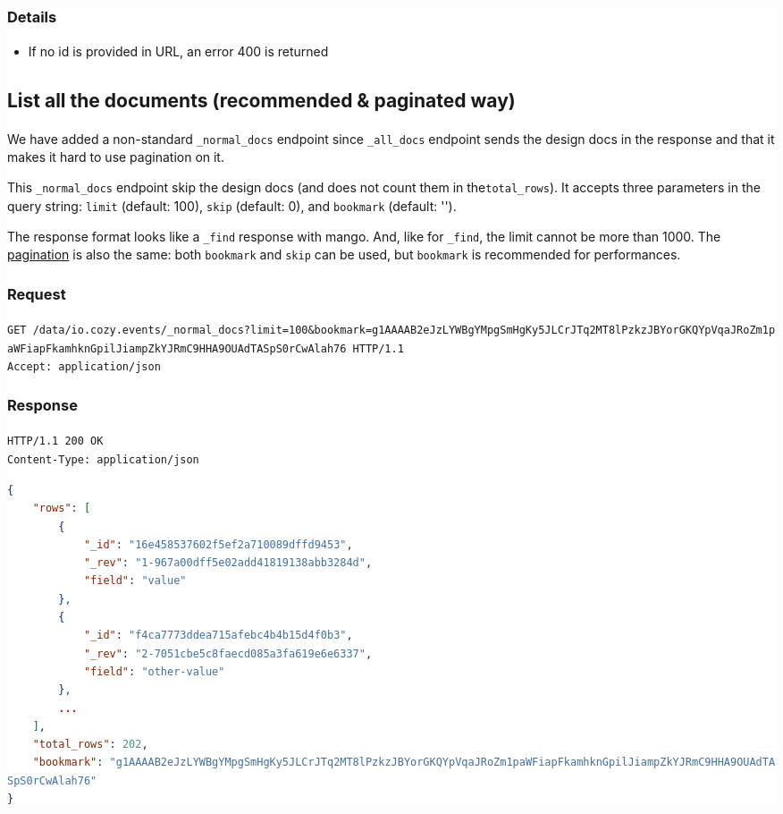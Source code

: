 ### Details

-   If no id is provided in URL, an error 400 is returned

## List all the documents (recommended & paginated way)

We have added a non-standard `_normal_docs` endpoint since
`_all_docs` endpoint sends the design docs in the response
and that it makes it hard to use pagination on it.

This `_normal_docs` endpoint skip the design docs (and does
not count them in the`total_rows`). It accepts three parameters
 in the query string: `limit` (default: 100), `skip` (default: 0),
 and `bookmark` (default: '').

The response format looks like a `_find` response with mango.
And, like for `_find`, the limit cannot be more than 1000.
The [pagination](https://github.com/cozy/cozy-stack/blob/master/docs/mango.md#pagination-cookbook)
is also the same: both `bookmark` and `skip` can be used, but
`bookmark` is recommended for performances.

### Request

```http
GET /data/io.cozy.events/_normal_docs?limit=100&bookmark=g1AAAAB2eJzLYWBgYMpgSmHgKy5JLCrJTq2MT8lPzkzJBYorGKQYpVqaJRoZm1paWFiapFkamhknGpilJiampZkYJRmC9HHA9OUAdTASpS0rCwAlah76 HTTP/1.1
Accept: application/json
```

### Response

```http
HTTP/1.1 200 OK
Content-Type: application/json
```

```json
{
    "rows": [
        {
            "_id": "16e458537602f5ef2a710089dffd9453",
            "_rev": "1-967a00dff5e02add41819138abb3284d",
            "field": "value"
        },
        {
            "_id": "f4ca7773ddea715afebc4b4b15d4f0b3",
            "_rev": "2-7051cbe5c8faecd085a3fa619e6e6337",
            "field": "other-value"
        },
        ...
    ],
    "total_rows": 202,
    "bookmark": "g1AAAAB2eJzLYWBgYMpgSmHgKy5JLCrJTq2MT8lPzkzJBYorGKQYpVqaJRoZm1paWFiapFkamhknGpilJiampZkYJRmC9HHA9OUAdTASpS0rCwAlah76"
}
```
